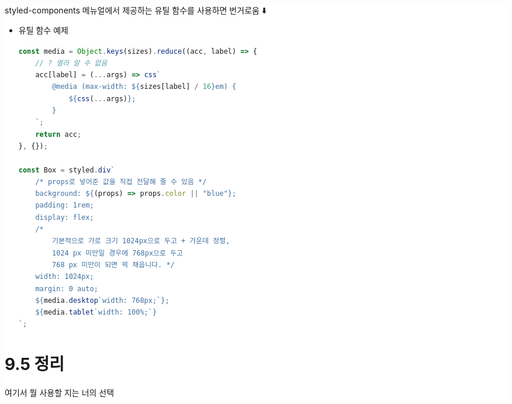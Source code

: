 styled-components 메뉴얼에서 제공하는 유틸 함수를 사용하면 번거로움 ⬇️

-   유틸 함수 예제

    ```jsx
    const media = Object.keys(sizes).reduce((acc, label) => {
        // ? 열라 알 수 없음
        acc[label] = (...args) => css`
            @media (max-width: ${sizes[label] / 16}em) {
                ${css(...args)};
            }
        `;
        return acc;
    }, {});

    const Box = styled.div`
        /* props로 넣어준 값을 직접 전달해 줄 수 있음 */
        background: ${(props) => props.color || "blue"};
        padding: 1rem;
        display: flex;
        /* 
            기본적으로 가로 크기 1024px으로 두고 + 가운데 정렬,
            1024 px 미만일 경우에 768px으로 두고
            768 px 미만이 되면 꾁 채웁니다. */
        width: 1024px;
        margin: 0 auto;
        ${media.desktop`width: 768px;`};
        ${media.tablet`width: 100%;`}
    `;
    ```

# 9.5 정리

여기서 뭘 사용할 지는 너의 선택
